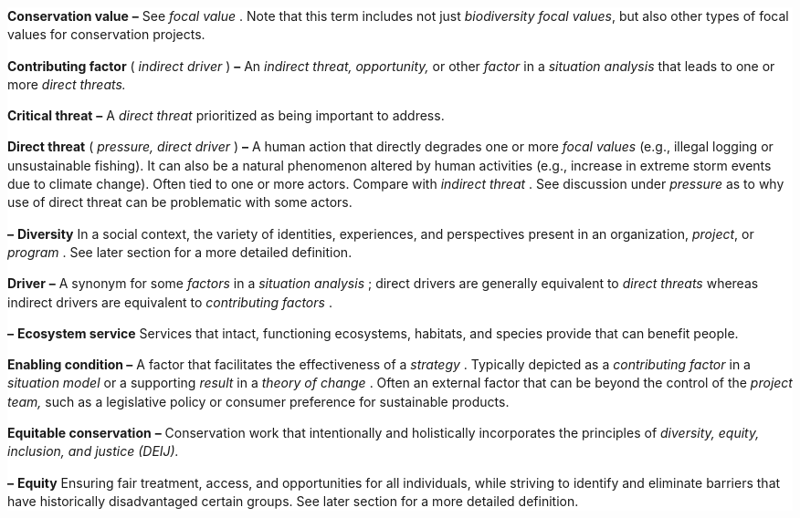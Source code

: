 **Conservation value** **–** See *focal value* . Note that this
term includes not just *biodiversity focal values*, but also
other types of focal values for conservation projects.

**Contributing factor** ( *indirect driver* ) **–** An *indirect*
*threat, opportunity,* or other *factor* in a *situation*
*analysis* that leads to one or more *direct threats.*

**Critical threat** **–** A *direct threat* prioritized as being
important to address.

**Direct threat** ( *pressure, direct driver* ) **–** A human
action that directly degrades one or more *focal values*
(e.g., illegal logging or unsustainable fishing). It can
also be a natural phenomenon altered by human
activities (e.g., increase in extreme storm events
due to climate change). Often tied to one or more
actors. Compare with *indirect threat* . See discussion
under *pressure* as to why use of direct threat can be
problematic with some actors.

**–**
**Diversity** In a social context, the variety of
identities, experiences, and perspectives present in an
organization, *project*, or *program* . See later section for
a more detailed definition.

**Driver** **–** A synonym for some *factors* in a *situation*
*analysis* ; direct drivers are generally equivalent to
*direct threats* whereas indirect drivers are equivalent
to *contributing factors* .

**–**
**Ecosystem service** Services that intact, functioning
ecosystems, habitats, and species provide that can
benefit people.

**Enabling condition –** A factor that facilitates
the effectiveness of a *strategy* . Typically depicted
as a *contributing factor* in a *situation model* or a
supporting *result* in a *theory of change* . Often an
external factor that can be beyond the control of the
*project team,* such as a legislative policy or consumer
preference for sustainable products.


**Equitable conservation** **–** Conservation work that
intentionally and holistically incorporates the principles
of *diversity, equity, inclusion, and justice (DEIJ).*

**–**
**Equity** Ensuring fair treatment, access, and
opportunities for all individuals, while striving to
identify and eliminate barriers that have historically
disadvantaged certain groups. See later section for a
more detailed definition.
